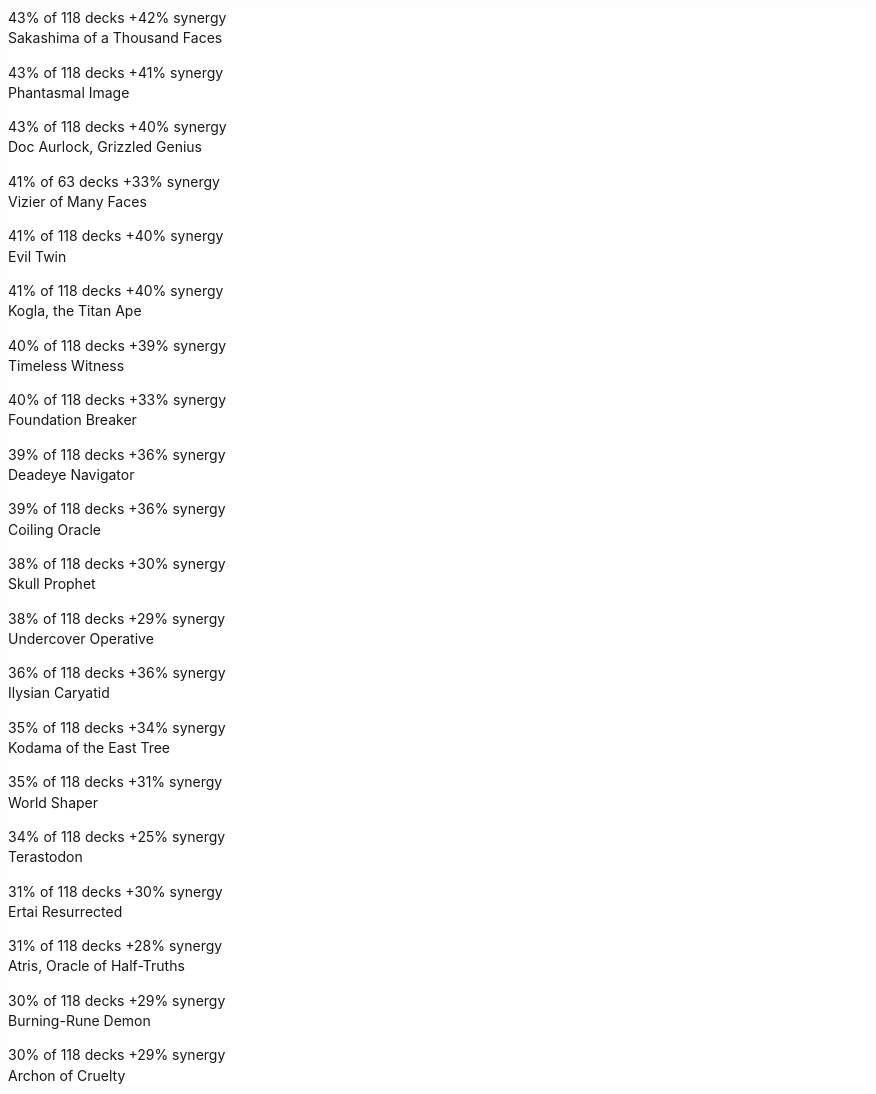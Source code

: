 43% of 118 decks +42% synergy  
Sakashima of a Thousand Faces

43% of 118 decks +41% synergy  
Phantasmal Image

43% of 118 decks +40% synergy  
Doc Aurlock, Grizzled Genius

41% of 63 decks +33% synergy  
Vizier of Many Faces

41% of 118 decks +40% synergy  
Evil Twin

41% of 118 decks +40% synergy  
Kogla, the Titan Ape

40% of 118 decks +39% synergy  
Timeless Witness

40% of 118 decks +33% synergy  
Foundation Breaker

39% of 118 decks +36% synergy  
Deadeye Navigator

39% of 118 decks +36% synergy  
Coiling Oracle

38% of 118 decks +30% synergy  
Skull Prophet

38% of 118 decks +29% synergy  
Undercover Operative

36% of 118 decks +36% synergy  
Ilysian Caryatid

35% of 118 decks +34% synergy  
Kodama of the East Tree

35% of 118 decks +31% synergy  
World Shaper

34% of 118 decks +25% synergy  
Terastodon

31% of 118 decks +30% synergy  
Ertai Resurrected

31% of 118 decks +28% synergy  
Atris, Oracle of Half-Truths

30% of 118 decks +29% synergy  
Burning-Rune Demon

30% of 118 decks +29% synergy  
Archon of Cruelty

